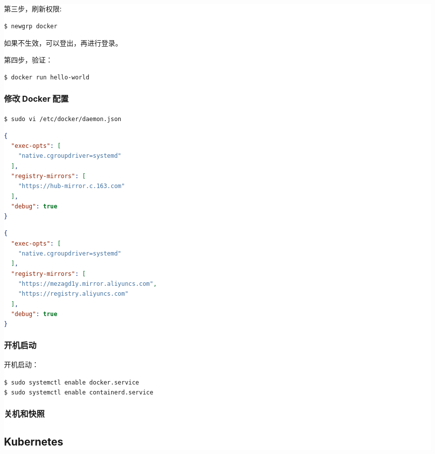 第三步，刷新权限:

```text
$ newgrp docker
```

如果不生效，可以登出，再进行登录。

第四步，验证：

```text
$ docker run hello-world
```

### 修改 Docker 配置

```text
$ sudo vi /etc/docker/daemon.json
```

```json
{
  "exec-opts": [
    "native.cgroupdriver=systemd"
  ],
  "registry-mirrors": [
    "https://hub-mirror.c.163.com"
  ],
  "debug": true
}
```

```json
{
  "exec-opts": [
    "native.cgroupdriver=systemd"
  ],
  "registry-mirrors": [
    "https://mezagd1y.mirror.aliyuncs.com",
    "https://registry.aliyuncs.com"
  ],
  "debug": true
}
```

### 开机启动

开机启动：

```text
$ sudo systemctl enable docker.service
$ sudo systemctl enable containerd.service
```

### 关机和快照

## Kubernetes
